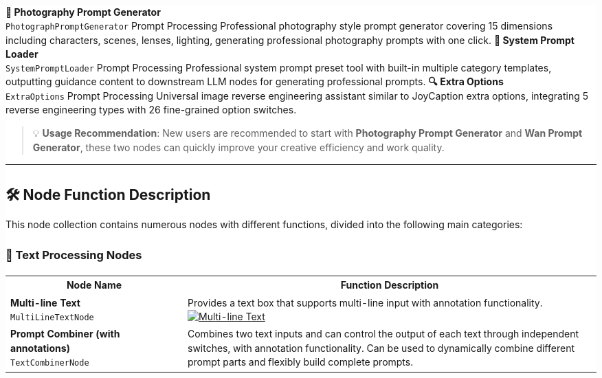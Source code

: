 <tr>
<td><b>📸 Photography Prompt Generator</b><br><code>PhotographPromptGenerator</code></td>
<td>Prompt Processing</td>
<td>Professional photography style prompt generator covering 15 dimensions including characters, scenes, lenses, lighting, generating professional photography prompts with one click.</td>
</tr>

<tr>
<td><b>🤖 System Prompt Loader</b><br><code>SystemPromptLoader</code></td>
<td>Prompt Processing</td>
<td>Professional system prompt preset tool with built-in multiple category templates, outputting guidance content to downstream LLM nodes for generating professional prompts.</td>
</tr>

<tr>
<td><b>🔍 Extra Options</b><br><code>ExtraOptions</code></td>
<td>Prompt Processing</td>
<td>Universal image reverse engineering assistant similar to JoyCaption extra options, integrating 5 reverse engineering types with 26 fine-grained option switches.</td>
</tr>
</table>

> 💡 **Usage Recommendation**: New users are recommended to start with **Photography Prompt Generator** and **Wan Prompt Generator**, these two nodes can quickly improve your creative efficiency and work quality.

---

## 🛠️ Node Function Description

This node collection contains numerous nodes with different functions, divided into the following main categories:

### 📝 Text Processing Nodes

<table>
<tr>
<th width="30%">Node Name</th>
<th>Function Description</th>
</tr>
<tr>
<td><b>Multi-line Text</b><br><code>MultiLineTextNode</code></td>
<td>Provides a text box that supports multi-line input with annotation functionality.

<br>
<div align="left">
<a href="images/多行文本.jpg" target="_blank">
<img src="images/多行文本.jpg" alt="Multi-line Text" width="45%"/>
</a>
</div></td>
</tr>
<tr>
<td><b>Prompt Combiner (with annotations)</b><br><code>TextCombinerNode</code></td>
<td>Combines two text inputs and can control the output of each text through independent switches, with annotation functionality. Can be used to dynamically combine different prompt parts and flexibly build complete prompts.
